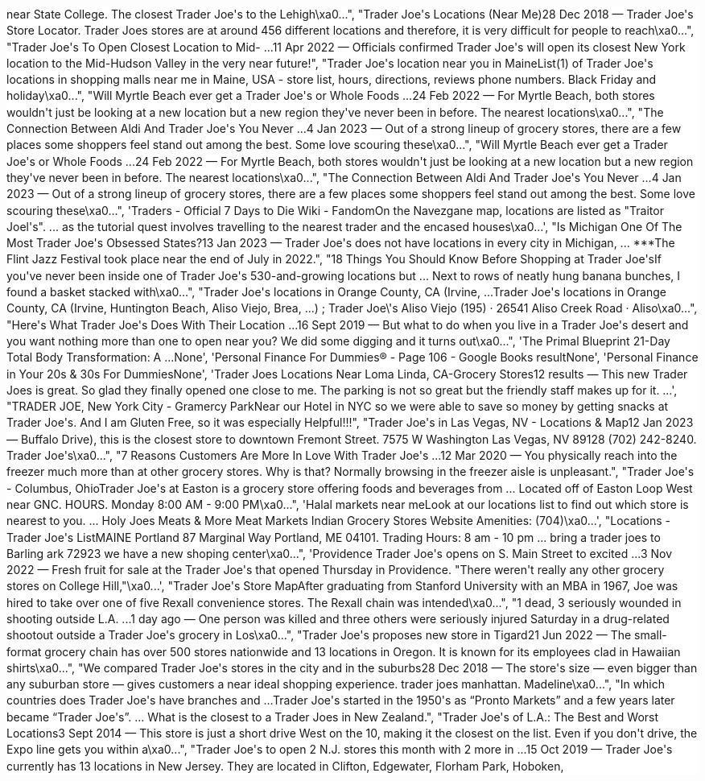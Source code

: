 near State College. The closest Trader Joe's to the Lehigh\xa0...", "Trader Joe's Locations (Near Me)28 Dec 2018 — Trader Joe's Store Locator. Trader Joes stores are at around 456 different locations and therefore, it is very difficult for people to reach\xa0...", "Trader Joe's To Open Closest Location to Mid- ...11 Apr 2022 — Officials confirmed Trader Joe's will open its closest New York location to the Mid-Hudson Valley in the very near future!", "Trader Joe's location near you in MaineList(1) of Trader Joe's locations in shopping malls near me in Maine, USA - store list, hours, directions, reviews phone numbers. Black Friday and holiday\xa0...", "Will Myrtle Beach ever get a Trader Joe's or Whole Foods ...24 Feb 2022 — For Myrtle Beach, both stores wouldn't just be looking at a new location but a new region they've never been in before. The nearest locations\xa0...", "The Connection Between Aldi And Trader Joe's You Never ...4 Jan 2023 — Out of a strong lineup of grocery stores, there are a few places some shoppers feel stand out among the best. Some love scouring these\xa0...", "Will Myrtle Beach ever get a Trader Joe's or Whole Foods ...24 Feb 2022 — For Myrtle Beach, both stores wouldn't just be looking at a new location but a new region they've never been in before. The nearest locations\xa0...", "The Connection Between Aldi And Trader Joe's You Never ...4 Jan 2023 — Out of a strong lineup of grocery stores, there are a few places some shoppers feel stand out among the best. Some love scouring these\xa0...", 'Traders - Official 7 Days to Die Wiki - FandomOn the Navezgane map, locations are listed as "Traitor Joel\'s". ... as the tutorial quest involves travelling to the nearest trader and the encased houses\xa0...', "Is Michigan One Of The Most Trader Joe's Obsessed States?13 Jan 2023 — Trader Joe's does not have locations in every city in Michigan, ... ***The Flint Jazz Festival took place near the end of July in 2022.", "18 Things You Should Know Before Shopping at Trader Joe'sIf you've never been inside one of Trader Joe's 530-and-growing locations but ... Next to rows of neatly hung banana bunches, I found a basket stacked with\xa0...", "Trader Joe's locations in Orange County, CA (Irvine, ...Trader Joe's locations in Orange County, CA (Irvine, Huntington Beach, Aliso Viejo, Brea, ...) ; Trader Joe\\'s Aliso Viejo (195) · 26541 Aliso Creek Road · Aliso\xa0...", "Here's What Trader Joe's Does With Their Location ...16 Sept 2019 — But what to do when you live in a Trader Joe's desert and you want nothing more than one to open near you? We did some digging and it turns out\xa0...", 'The Primal Blueprint 21-Day Total Body Transformation: A ...None', 'Personal Finance For Dummies® - Page 106 - Google Books resultNone', 'Personal Finance in Your 20s & 30s For DummiesNone', 'Trader Joes Locations Near Loma Linda, CA-Grocery Stores12 results — This new Trader Joes is great. So glad they finally opened one close to me. The parking is not so great but the friendly staff makes up for it. …', "TRADER JOE, New York City - Gramercy ParkNear our Hotel in NYC so we were able to save so money by getting snacks at Trader Joe's. And I am Gluten Free, so it was especially Helpful!!!", "Trader Joe's in Las Vegas, NV - Locations & Map12 Jan 2023 — Buffalo Drive), this is the closest store to downtown Fremont Street. 7575 W Washington Las Vegas, NV 89128 (702) 242-8240. Trader Joe's\xa0...", "7 Reasons Customers Are More In Love With Trader Joe's ...12 Mar 2020 — You physically reach into the freezer much more than at other grocery stores. Why is that? Normally browsing in the freezer aisle is unpleasant.", "Trader Joe's - Columbus, OhioTrader Joe's at Easton is a grocery store offering foods and beverages from ... Located off of Easton Loop West near GNC. HOURS. Monday 8:00 AM - 9:00 PM\xa0...", 'Halal markets near meLook at our locations list to find out which store is nearest to you. ... Holy Joes Meats & More Meat Markets Indian Grocery Stores Website Amenities: (704)\xa0...', "Locations - Trader Joe's ListMAINE Portland 87 Marginal Way Portland, ME 04101. Trading Hours: 8 am - 10 pm ... bring a trader joes to Barling ark 72923 we have a new shoping center\xa0...", 'Providence Trader Joe\'s opens on S. Main Street to excited ...3 Nov 2022 — Fresh fruit for sale at the Trader Joe\'s that opened Thursday in Providence. "There weren\'t really any other grocery stores on College Hill,"\xa0...', "Trader Joe's Store MapAfter graduating from Stanford University with an MBA in 1967, Joe was hired to take over one of five Rexall convenience stores. The Rexall chain was intended\xa0...", "1 dead, 3 seriously wounded in shooting outside L.A. ...1 day ago — One person was killed and three others were seriously injured Saturday in a drug-related shootout outside a Trader Joe's grocery in Los\xa0...", "Trader Joe's proposes new store in Tigard21 Jun 2022 — The small-format grocery chain has over 500 stores nationwide and 13 locations in Oregon. It is known for its employees clad in Hawaiian shirts\xa0...", "We compared Trader Joe's stores in the city and in the suburbs28 Dec 2018 — The store's size — even bigger than any suburban store — gives customers a near ideal shopping experience. trader joes manhattan. Madeline\xa0...", "In which countries does Trader Joe's have branches and ...Trader Joe's started in the 1950's as “Pronto Markets” and a few years later became “Trader Joe's”. ... What is the closest to a Trader Joes in New Zealand.", "Trader Joe's of L.A.: The Best and Worst Locations3 Sept 2014 — This store is just a short drive West on the 10, making it the closest on the list. Even if you don't drive, the Expo line gets you within a\xa0...", "Trader Joe's to open 2 N.J. stores this month with 2 more in ...15 Oct 2019 — Trader Joe's currently has 13 locations in New Jersey. They are located in Clifton, Edgewater, Florham Park, Hoboken,